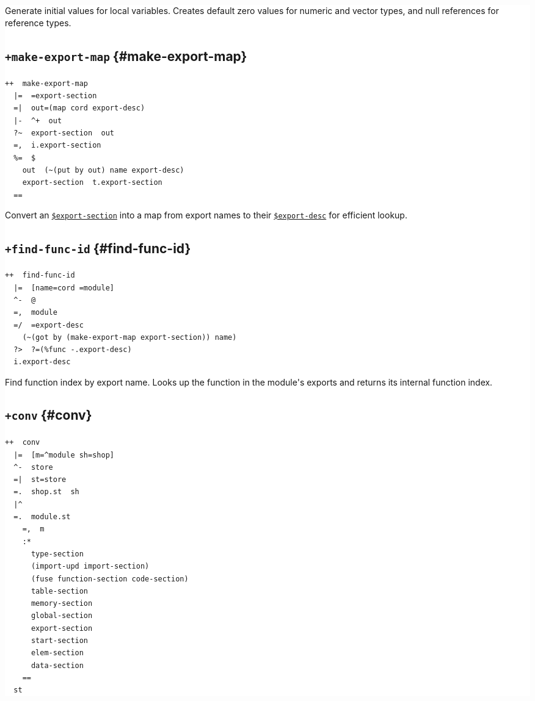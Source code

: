 Generate initial values for local variables. Creates default zero values for numeric and vector types, and null references for reference types.

## `+make-export-map` {#make-export-map}

```hoon
++  make-export-map
  |=  =export-section
  =|  out=(map cord export-desc)
  |-  ^+  out
  ?~  export-section  out
  =,  i.export-section
  %=  $
    out  (~(put by out) name export-desc)
    export-section  t.export-section
  ==
```

Convert an [`$export-section`](./wasm-data-types.md#export-section) into a map from export names to their [`$export-desc`](./wasm-data-types.md#export-desc) for efficient lookup.

## `+find-func-id` {#find-func-id}

```hoon
++  find-func-id
  |=  [name=cord =module]
  ^-  @
  =,  module
  =/  =export-desc
    (~(got by (make-export-map export-section)) name)
  ?>  ?=(%func -.export-desc)
  i.export-desc
```

Find function index by export name. Looks up the function in the module's exports and returns its internal function index.

## `+conv` {#conv}

```hoon
++  conv
  |=  [m=^module sh=shop]
  ^-  store
  =|  st=store
  =.  shop.st  sh
  |^
  =.  module.st
    =,  m
    :*
      type-section
      (import-upd import-section)
      (fuse function-section code-section)
      table-section
      memory-section
      global-section
      export-section
      start-section
      elem-section
      data-section
    ==
  st
```
